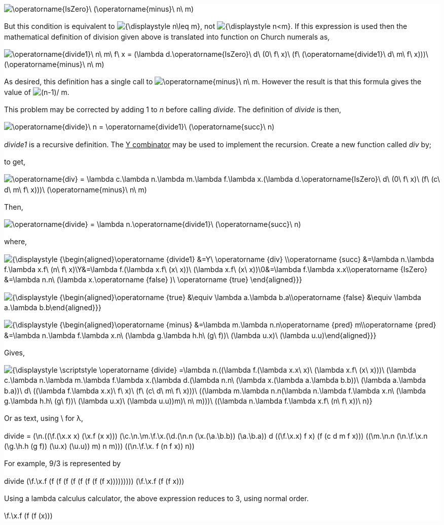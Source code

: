 ![ \operatorname{IsZero}\ (\operatorname{minus}\ n\ m) ](https://wikimedia.org/api/rest_v1/media/math/render/svg/2e50410a6ade27f0719b9f2fc863545efa2f2a28)

But this condition is equivalent to ![{\displaystyle n\leq m}](https://wikimedia.org/api/rest_v1/media/math/render/svg/1be80a749be067190db51891139a12d4886fc054), not ![{\displaystyle n<m}](https://wikimedia.org/api/rest_v1/media/math/render/svg/5cff096773597d7223f9d90162eb2d780dfc18dc). If this expression is used then the mathematical definition of division given above is translated into function on Church numerals as,

![ \operatorname{divide1}\ n\ m\ f\ x = (\lambda d.\operatorname{IsZero}\ d\ (0\ f\ x)\ (f\ (\operatorname{divide1}\ d\ m\ f\ x)))\ (\operatorname{minus}\ n\ m) ](https://wikimedia.org/api/rest_v1/media/math/render/svg/d71db547eae214fe79bb6ba7399e8bedf6aa92cb)

As desired, this definition has a single call to ![ \operatorname{minus}\ n\ m ](https://wikimedia.org/api/rest_v1/media/math/render/svg/dd6752ba2f35b6bb117414c86a8e54b52cc5ff3d). However the result is that this formula gives the value of ![(n-1)/ m](https://wikimedia.org/api/rest_v1/media/math/render/svg/c2503ae079658383f112eda3813ebdf612579605).

This problem may be corrected by adding 1 to _n_ before calling _divide_. The definition of _divide_ is then,

![ \operatorname{divide}\ n = \operatorname{divide1}\ (\operatorname{succ}\ n) ](https://wikimedia.org/api/rest_v1/media/math/render/svg/c3fb26928c830538b603dd4b0268462be30075a3)

_divide1_ is a recursive definition. The [Y combinator][31] may be used to implement the recursion. Create a new function called _div_ by;

to get,

![ \operatorname{div} = \lambda c.\lambda n.\lambda m.\lambda f.\lambda x.(\lambda d.\operatorname{IsZero}\ d\ (0\ f\ x)\ (f\ (c\ d\ m\ f\ x)))\ (\operatorname{minus}\ n\ m) ](https://wikimedia.org/api/rest_v1/media/math/render/svg/6e57208acfcc292d0b50a5975eec4aa54c73ac28)

Then,

![ \operatorname{divide} = \lambda n.\operatorname{divide1}\ (\operatorname{succ}\ n) ](https://wikimedia.org/api/rest_v1/media/math/render/svg/7897298aa0f87ba2fbe70635f94d37dbf6c25b27)

where,

![{\displaystyle {\begin{aligned}\operatorname {divide1} &=Y\ \operatorname {div} \\\operatorname {succ} &=\lambda n.\lambda f.\lambda x.f\ (n\ f\ x)\\Y&=\lambda f.(\lambda x.f\ (x\ x))\ (\lambda x.f\ (x\ x))\\0&=\lambda f.\lambda x.x\\\operatorname {IsZero} &=\lambda n.n\ (\lambda x.\operatorname {false} )\ \operatorname {true} \end{aligned}}}](https://wikimedia.org/api/rest_v1/media/math/render/svg/b8fc6dd9dfcf2e01e934ae3038393bb761e2e9da)

![{\displaystyle {\begin{aligned}\operatorname {true} &\equiv \lambda a.\lambda b.a\\\operatorname {false} &\equiv \lambda a.\lambda b.b\end{aligned}}}](https://wikimedia.org/api/rest_v1/media/math/render/svg/d39bc19720586d643dd1923cd9e054b1614725f9)

![{\displaystyle {\begin{aligned}\operatorname {minus} &=\lambda m.\lambda n.n\operatorname {pred} m\\\operatorname {pred} &=\lambda n.\lambda f.\lambda x.n\ (\lambda g.\lambda h.h\ (g\ f))\ (\lambda u.x)\ (\lambda u.u)\end{aligned}}}](https://wikimedia.org/api/rest_v1/media/math/render/svg/8256791d68d145ea9fb99662b8030da448eaa0aa)

Gives,

![{\displaystyle \scriptstyle \operatorname {divide} =\lambda n.((\lambda f.(\lambda x.x\ x)\ (\lambda x.f\ (x\ x)))\ (\lambda c.\lambda n.\lambda m.\lambda f.\lambda x.(\lambda d.(\lambda n.n\ (\lambda x.(\lambda a.\lambda b.b))\ (\lambda a.\lambda b.a))\ d\ ((\lambda f.\lambda x.x)\ f\ x)\ (f\ (c\ d\ m\ f\ x)))\ ((\lambda m.\lambda n.n(\lambda n.\lambda f.\lambda x.n\ (\lambda g.\lambda h.h\ (g\ f))\ (\lambda u.x)\ (\lambda u.u))m)\ n\ m)))\ ((\lambda n.\lambda f.\lambda x.f\ (n\ f\ x))\ n)}](https://wikimedia.org/api/rest_v1/media/math/render/svg/481d17bf51a11fb45e0c8dc1f8bbccb2ab1ff1de)

Or as text, using \\ for λ,

divide = (\\n.((\\f.(\\x.x x) (\\x.f (x x))) (\\c.\\n.\\m.\\f.\\x.(\\d.(\\n.n (\\x.(\\a.\\b.b)) (\\a.\\b.a)) d ((\\f.\\x.x) f x) (f (c d m f x))) ((\\m.\\n.n (\\n.\\f.\\x.n (\\g.\\h.h (g f)) (\\u.x) (\\u.u)) m) n m))) ((\\n.\\f.\\x. f (n f x)) n))

For example, 9/3 is represented by

divide (\\f.\\x.f (f (f (f (f (f (f (f (f x))))))))) (\\f.\\x.f (f (f x)))

Using a lambda calculus calculator, the above expression reduces to 3, using normal order.

\\f.\\x.f (f (f (x)))


[1]: https://en.wikipedia.org/wiki/Mathematics "Mathematics"
[2]: https://en.wikipedia.org/wiki/Lambda_calculus "Lambda calculus"
[3]: https://en.wikipedia.org/wiki/Alonzo_Church "Alonzo Church"
[4]: https://en.wikipedia.org/wiki/Higher-order_function "Higher-order function"
[5]: https://en.wikipedia.org/wiki/Church-Turing_thesis "Church-Turing thesis"
[6]: https://en.wikipedia.org/wiki/Lambda_calculus "Lambda calculus"
[7]: https://en.wikipedia.org/wiki/Extensionality "Extensionality"
[8]: https://en.wikipedia.org/wiki/Lambda_calculus#Undecidability_of_equivalence "Lambda calculus"
[9]: https://en.wikipedia.org/wiki/Church%27s_theorem "Church's theorem"
[10]: https://en.wikipedia.org/wiki/Deductive_lambda_calculus#Intensional_versus_extensional_equality "Deductive lambda calculus"
[11]: https://en.wikipedia.org/wiki/Deductive_lambda_calculus#Intensional_versus_extensional_equality "Deductive lambda calculus"
[12]: https://en.wikipedia.org/w/index.php?title=Church_encoding&action=edit&section=1 "Edit section: Church numerals"
[13]: https://en.wikipedia.org/wiki/Natural_number "Natural number"
[14]: https://en.wikipedia.org/wiki/Higher-order_function "Higher-order function"
[15]: https://en.wikipedia.org/wiki/Function_composition "Function composition"
[16]: https://en.wikipedia.org/wiki/Lambda_calculus "Lambda calculus"
[17]: https://en.wikipedia.org/wiki/Successor_function "Successor function"
[18]: https://en.wikipedia.org/wiki/Ostensive_definition "Ostensive definition"
[19]: https://en.wikipedia.org/w/index.php?title=Church_encoding&action=edit&section=2 "Edit section: Calculation with Church numerals"
[20]: https://en.wikipedia.org/wiki/Arithmetic "Arithmetic"
[21]: https://en.wikipedia.org/wiki/Lambda_calculus "Lambda calculus"
[22]: https://en.wikipedia.org/wiki/Lambda_lifting#Conversion_without_lifting "Lambda lifting"
[23]: https://en.wikipedia.org/wiki/Beta_reduction#.CE.B2-reduction "Beta reduction"
[24]: https://en.wikipedia.org/wiki/Church_encoding#Derivation_of_predecessor_function
[25]: https://en.wikipedia.org/w/index.php?title=Church_encoding&action=edit&section=3 "Edit section: Table of functions on Church numerals"
[26]: https://en.wikipedia.org/w/index.php?title=Church_encoding&action=edit&section=4 "Edit section: Derivation of predecessor function"
[27]: https://en.wikipedia.org/w/index.php?title=Church_encoding&action=edit&section=9 "Edit section: Another way of defining pred"
[28]: https://en.wikipedia.org/w/index.php?title=Church_encoding&action=edit&section=10 "Edit section: Division"
[29]: https://en.wikipedia.org/wiki/Division_(mathematics) "Division (mathematics)"
[30]: https://en.wikipedia.org/wiki/Church_encoding#cite_note-2
[31]: https://en.wikipedia.org/wiki/Fixed-point_combinator "Fixed-point combinator"
[32]: https://en.wikipedia.org/w/index.php?title=Church_encoding&action=edit&section=11 "Edit section: Signed numbers"
[33]: https://en.wikipedia.org/wiki/Integer "Integer"
[34]: https://en.wikipedia.org/wiki/Church_encoding#cite_note-3
[35]: https://en.wikipedia.org/w/index.php?title=Church_encoding&action=edit&section=12 "Edit section: Plus and minus"
[36]: https://en.wikipedia.org/w/index.php?title=Church_encoding&action=edit&section=13 "Edit section: Multiply and divide"
[37]: https://en.wikipedia.org/w/index.php?title=Church_encoding&action=edit&section=14 "Edit section: Rational and real numbers"
[38]: https://en.wikipedia.org/wiki/Church_encoding#cite_note-4
[39]: https://en.wikipedia.org/wiki/Church_encoding#cite_note-5
[40]: https://en.wikipedia.org/wiki/Church-Turing_thesis "Church-Turing thesis"
[41]: https://en.wikipedia.org/w/index.php?title=Church_encoding&action=edit&section=15 "Edit section: Translation with other representations"
[42]: https://en.wikipedia.org/wiki/Haskell_(programming_language) "Haskell (programming language)"
[43]: https://en.wikipedia.org/w/index.php?title=Church_encoding&action=edit&section=16 "Edit section: Church Booleans"
[44]: https://en.wikipedia.org/wiki/Smalltalk "Smalltalk"
[45]: https://en.wikipedia.org/wiki/Pico_(programming_language) "Pico (programming language)"
[46]: https://en.wikipedia.org/wiki/Truth_value "Truth value"
[47]: https://en.wikipedia.org/w/index.php?title=Church_encoding&action=edit&section=17 "Edit section: Predicates"
[48]: https://en.wikipedia.org/w/index.php?title=Church_encoding&action=edit&section=18 "Edit section: Church pairs"
[49]: https://en.wikipedia.org/wiki/Cons "Cons"
[50]: https://en.wikipedia.org/wiki/Lambda_calculus "Lambda calculus"
[51]: https://en.wikipedia.org/w/index.php?title=Church_encoding&action=edit&section=19 "Edit section: List encodings"
[52]: https://en.wikipedia.org/wiki/Immutable_object "Immutable object"
[53]: https://en.wikipedia.org/wiki/List_(computing) "List (computing)"
[54]: https://en.wikipedia.org/wiki/Fold_(higher-order_function) "Fold (higher-order function)"
[55]: https://en.wikipedia.org/w/index.php?title=Church_encoding&action=edit&section=20 "Edit section: Two pairs as a list node"
[56]: https://en.wikipedia.org/wiki/Church_encoding#cite_note-6
[57]: https://en.wikipedia.org/w/index.php?title=Church_encoding&action=edit&section=21 "Edit section: One pair as a list node"
[58]: https://en.wikipedia.org/wiki/Church_encoding#cite_note-7
[59]: https://en.wikipedia.org/w/index.php?title=Church_encoding&action=edit&section=22 "Edit section: Represent the list using right fold"
[60]: https://en.wikipedia.org/wiki/Fold_(higher-order_function) "Fold (higher-order function)"
[61]: https://en.wikipedia.org/wiki/System_F "System F"
[62]: https://en.wikipedia.org/w/index.php?title=Church_encoding&action=edit&section=23 "Edit section: Represent the list using Scott encoding"
[63]: https://en.wikipedia.org/wiki/Continuation "Continuation"
[64]: https://en.wikipedia.org/wiki/Church_encoding#cite_note-8
[65]: https://en.wikipedia.org/wiki/Mogensen%E2%80%93Scott_encoding "Mogensen–Scott encoding"
[66]: https://en.wikipedia.org/wiki/Scala_(programming_language) "Scala (programming language)"
[67]: https://en.wikipedia.org/wiki/Algebraic_data_type "Algebraic data type"
[68]: https://en.wikipedia.org/wiki/Wikipedia:Please_clarify "Wikipedia:Please clarify"
[69]: https://en.wikipedia.org/w/index.php?title=Church_encoding&action=edit&section=24 "Edit section: See also"
[70]: https://en.wikipedia.org/wiki/Lambda_calculus "Lambda calculus"
[71]: https://en.wikipedia.org/wiki/System_F "System F"
[72]: https://en.wikipedia.org/wiki/Mogensen%E2%80%93Scott_encoding "Mogensen–Scott encoding"
[73]: https://en.wikipedia.org/wiki/Ordinal_number#Von_Neumann_definition_of_ordinals "Ordinal number"
[74]: https://en.wikipedia.org/w/index.php?title=Church_encoding&action=edit&section=25 "Edit section: Notes"
[75]: https://en.wikipedia.org/wiki/Church_encoding#cite_ref-Church_numeral_definition_1-0 "Jump up"
[76]: https://en.wikipedia.org/wiki/Church_encoding#cite_ref-2 "Jump up"
[77]: http://www.csse.monash.edu.au/~lloyd/tildeFP/Lambda/Examples/const-int/
[78]: https://en.wikipedia.org/wiki/Church_encoding#cite_ref-3 "Jump up"
[79]: https://cs.stackexchange.com/q/2272
[80]: https://en.wikipedia.org/wiki/Church_encoding#cite_ref-4 "Jump up"
[81]: https://wiki.haskell.org/Exact_real_arithmetic
[82]: https://en.wikipedia.org/wiki/Church_encoding#cite_ref-5 "Jump up"
[83]: https://github.com/andrejbauer/marshall
[84]: https://en.wikipedia.org/wiki/Church_encoding#cite_ref-6 "Jump up"
[85]: https://en.wikipedia.org/wiki/Benjamin_C._Pierce "Benjamin C. Pierce"
[86]: https://en.wikipedia.org/wiki/Types_and_Programming_Languages "Types and Programming Languages"
[87]: https://en.wikipedia.org/wiki/MIT_Press "MIT Press"
[88]: https://en.wikipedia.org/wiki/ISBN_(identifier) "ISBN (identifier)"
[89]: https://en.wikipedia.org/wiki/Special:BookSources/978-0-262-16209-8 "Special:BookSources/978-0-262-16209-8"
[90]: https://en.wikipedia.org/wiki/Church_encoding#cite_ref-7 "Jump up"
[91]: https://books.google.com/books?id=flPICgAAQBAJ&pg=PP1
[92]: https://en.wikipedia.org/wiki/ISBN_(identifier) "ISBN (identifier)"
[93]: https://en.wikipedia.org/wiki/Special:BookSources/978-981-4474-39-9 "Special:BookSources/978-981-4474-39-9"
[94]: https://tromp.github.io/cl/LC.pdf
[95]: https://en.wikipedia.org/wiki/Church_encoding#cite_ref-8 "Jump up"
[96]: https://en.wikipedia.org/wiki/Doi_(identifier) "Doi (identifier)"
[97]: https://doi.org/10.1007%2F978-3-642-40355-2_12
[98]: https://en.wikipedia.org/w/index.php?title=Church_encoding&action=edit&section=26 "Edit section: References"
[99]: http://www.cs.uiowa.edu/~astump/papers/archon.pdf
[100]: http://www.cs.rice.edu/~javaplt/311/Readings/supplemental.pdf
[101]: https://en.wikipedia.org/wiki/Rice_University "Rice University"
[102]: https://archive.org/download/TheoreticalFoundationsForPracticaltotallyFunctionalProgramming/33429551_PHD_totalthesis.pdf
[103]: http://www.csse.monash.edu.au/~lloyd/tildeFP/Lambda/Examples/const-int/
[104]: http://blog.klipse.tech/lambda/2016/07/24/lambda-calculus-2.html
